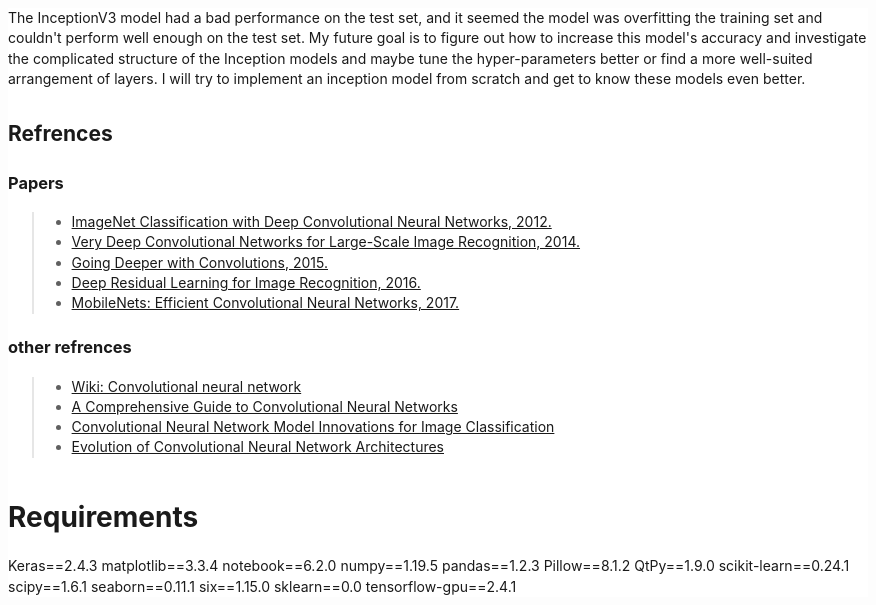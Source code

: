 The InceptionV3 model had a bad performance on the test set, and it seemed the model was overfitting the training set and couldn't perform well enough on the test set. My future goal is to figure out how to increase this model's accuracy and investigate the complicated structure of the Inception models and maybe tune the hyper-parameters better or find a more well-suited arrangement of layers. I will try to implement an inception model from scratch and get to know these models even better.


## Refrences

   ### Papers
   
> - [ImageNet Classification with Deep Convolutional Neural Networks, 2012.](http://papers.nips.cc/paper/4824-imagenet-classification-with-deep-convolutional-neural-networks)
> - [Very Deep Convolutional Networks for Large-Scale Image Recognition, 2014.](https://arxiv.org/abs/1409.1556)
> - [Going Deeper with Convolutions, 2015.](https://www.cv-foundation.org/openaccess/content_cvpr_2015/html/Szegedy_Going_Deeper_With_2015_CVPR_paper.html)
> - [Deep Residual Learning for Image Recognition, 2016.](https://www.cv-foundation.org/openaccess/content_cvpr_2016/html/He_Deep_Residual_Learning_CVPR_2016_paper.html)
> - [MobileNets: Efficient Convolutional Neural Networks, 2017.](https://arxiv.org/pdf/1704.04861.pdf)

  ### other refrences

> - [Wiki: Convolutional neural network](https://en.wikipedia.org/wiki/Convolutional_neural_network)
> - [A Comprehensive Guide to Convolutional Neural Networks](https://towardsdatascience.com/a-comprehensive-guide-to-convolutional-neural-networks-the-eli5-way-3bd2b1164a53)
> - [Convolutional Neural Network Model Innovations for Image Classification](https://machinelearningmastery.com/review-of-architectural-innovations-for-convolutional-neural-networks-for-image-classification/?unapproved=600474&moderation-hash=e231dae066102e3f68bd3a32ff68b640#comment-600474)
> - [Evolution of Convolutional Neural Network Architectures](https://medium.com/the-pen-point/evolution-of-convolutional-neural-network-architectures-6b90d067e403)



# Requirements
Keras==2.4.3
matplotlib==3.3.4
notebook==6.2.0
numpy==1.19.5
pandas==1.2.3
Pillow==8.1.2
QtPy==1.9.0
scikit-learn==0.24.1
scipy==1.6.1
seaborn==0.11.1
six==1.15.0
sklearn==0.0
tensorflow-gpu==2.4.1
